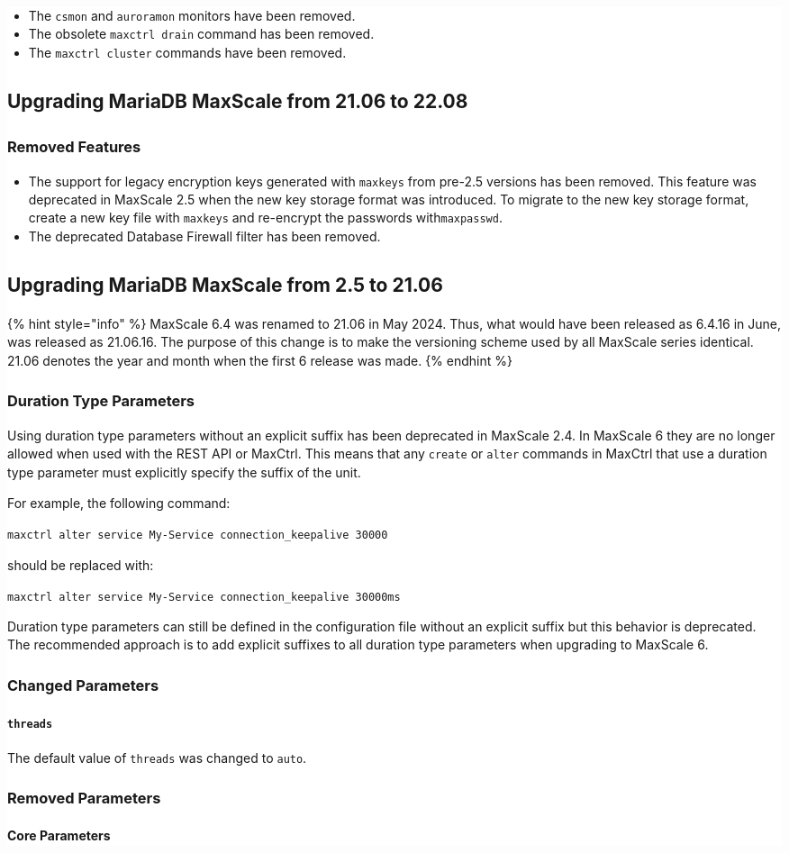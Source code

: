 * The `csmon` and `auroramon` monitors have been removed.
* The obsolete `maxctrl drain` command has been removed.
* The `maxctrl cluster` commands have been removed.

## Upgrading MariaDB MaxScale from 21.06 to 22.08

### Removed Features

* The support for legacy encryption keys generated with `maxkeys` from pre-2.5 versions has been removed. This feature was deprecated in MaxScale 2.5 when the new key storage format was introduced. To migrate to the new key storage format, create a new key file with `maxkeys` and re-encrypt the passwords with`maxpasswd`.
* The deprecated Database Firewall filter has been removed.

## Upgrading MariaDB MaxScale from 2.5 to 21.06

{% hint style="info" %}
MaxScale 6.4 was renamed to 21.06 in May 2024. Thus, what would have been released as 6.4.16 in June, was released as 21.06.16. The purpose of this change is to make the versioning scheme used by all MaxScale series identical. 21.06 denotes the year and month when the first 6 release was made.
{% endhint %}

### Duration Type Parameters

Using duration type parameters without an explicit suffix has been deprecated in MaxScale 2.4. In MaxScale 6 they are no longer allowed when used with the REST API or MaxCtrl. This means that any `create` or `alter` commands in MaxCtrl that use a duration type parameter must explicitly specify the suffix of the unit.

For example, the following command:

```
maxctrl alter service My-Service connection_keepalive 30000
```

should be replaced with:

```
maxctrl alter service My-Service connection_keepalive 30000ms
```

Duration type parameters can still be defined in the configuration file without an explicit suffix but this behavior is deprecated. The recommended approach is to add explicit suffixes to all duration type parameters when upgrading to MaxScale 6.

### Changed Parameters

#### `threads`

The default value of `threads` was changed to `auto`.

### Removed Parameters

#### Core Parameters
